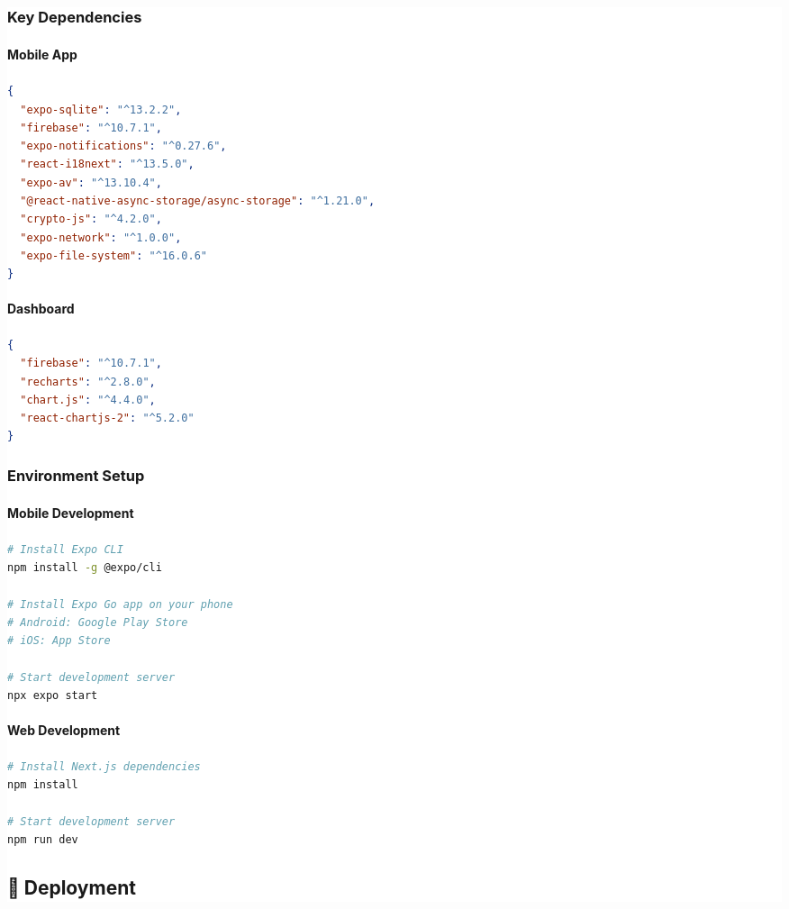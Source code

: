 ### Key Dependencies

#### Mobile App
```json
{
  "expo-sqlite": "^13.2.2",
  "firebase": "^10.7.1",
  "expo-notifications": "^0.27.6",
  "react-i18next": "^13.5.0",
  "expo-av": "^13.10.4",
  "@react-native-async-storage/async-storage": "^1.21.0",
  "crypto-js": "^4.2.0",
  "expo-network": "^1.0.0",
  "expo-file-system": "^16.0.6"
}
```

#### Dashboard
```json
{
  "firebase": "^10.7.1",
  "recharts": "^2.8.0",
  "chart.js": "^4.4.0",
  "react-chartjs-2": "^5.2.0"
}
```

### Environment Setup

#### Mobile Development
```bash
# Install Expo CLI
npm install -g @expo/cli

# Install Expo Go app on your phone
# Android: Google Play Store
# iOS: App Store

# Start development server
npx expo start
```

#### Web Development
```bash
# Install Next.js dependencies
npm install

# Start development server
npm run dev
```

## 🚀 Deployment
